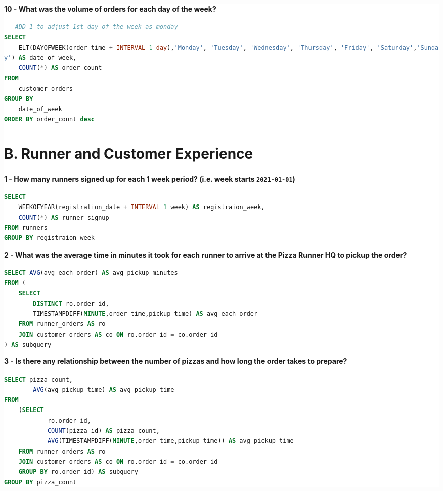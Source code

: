 **10 - What was the volume of orders for each day of the week?**

```sql
-- ADD 1 to adjust 1st day of the week as monday
SELECT 
    ELT(DAYOFWEEK(order_time + INTERVAL 1 day),'Monday', 'Tuesday', 'Wednesday', 'Thursday', 'Friday', 'Saturday','Sunday') AS date_of_week, 
    COUNT(*) AS order_count
FROM 
    customer_orders
GROUP BY 
    date_of_week
ORDER BY order_count desc 
```

# **B. Runner and Customer Experience**

**1 - How many runners signed up for each 1 week period? (i.e. week starts `2021-01-01`)**

```sql
SELECT 
	WEEKOFYEAR(registration_date + INTERVAL 1 week) AS registraion_week,
    COUNT(*) AS runner_signup
FROM runners
GROUP BY registraion_week
```

**2 - What was the average time in minutes it took for each runner to arrive at the Pizza Runner HQ to pickup the order?**

```sql
SELECT AVG(avg_each_order) AS avg_pickup_minutes
FROM (
	SELECT 
		DISTINCT ro.order_id,
		TIMESTAMPDIFF(MINUTE,order_time,pickup_time) AS avg_each_order
	FROM runner_orders AS ro
	JOIN customer_orders AS co ON ro.order_id = co.order_id
) AS subquery
```

**3 - Is there any relationship between the number of pizzas and how long the order takes to prepare?**

```sql
SELECT pizza_count,
		AVG(avg_pickup_time) AS avg_pickup_time
FROM
	(SELECT 
			ro.order_id,
			COUNT(pizza_id) AS pizza_count,
			AVG(TIMESTAMPDIFF(MINUTE,order_time,pickup_time)) AS avg_pickup_time
	FROM runner_orders AS ro
	JOIN customer_orders AS co ON ro.order_id = co.order_id
	GROUP BY ro.order_id) AS subquery
GROUP BY pizza_count
```
